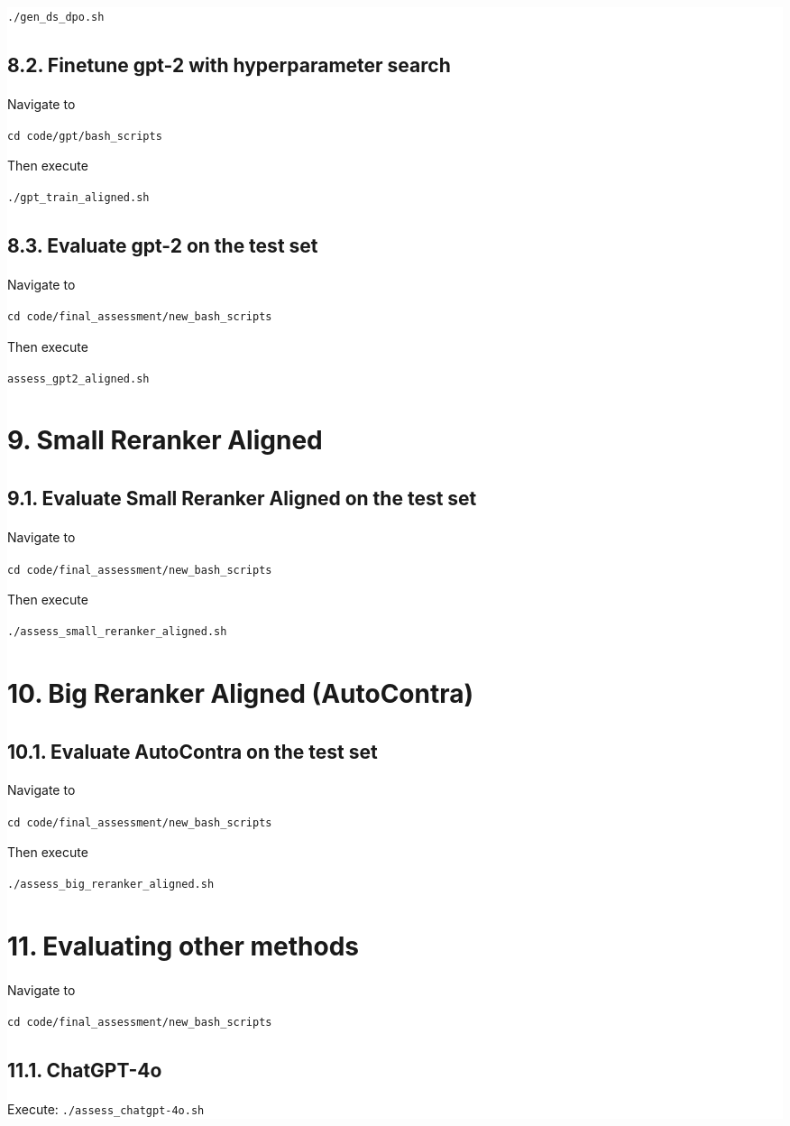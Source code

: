 `./gen_ds_dpo.sh`

## 8.2. Finetune gpt-2 with hyperparameter search

Navigate to 

`cd code/gpt/bash_scripts`

Then execute

`./gpt_train_aligned.sh`


## 8.3. Evaluate gpt-2 on the test set
Navigate to

`cd code/final_assessment/new_bash_scripts`

Then execute

`assess_gpt2_aligned.sh`

# 9. Small Reranker Aligned
## 9.1. Evaluate Small Reranker Aligned on the test set
Navigate to

`cd code/final_assessment/new_bash_scripts`

Then execute

`./assess_small_reranker_aligned.sh`

# 10. Big Reranker Aligned (AutoContra)
## 10.1. Evaluate AutoContra on the test set
Navigate to

`cd code/final_assessment/new_bash_scripts`

Then execute

`./assess_big_reranker_aligned.sh`

# 11. Evaluating other methods
Navigate to

`cd code/final_assessment/new_bash_scripts`


## 11.1. ChatGPT-4o

Execute: `./assess_chatgpt-4o.sh`
